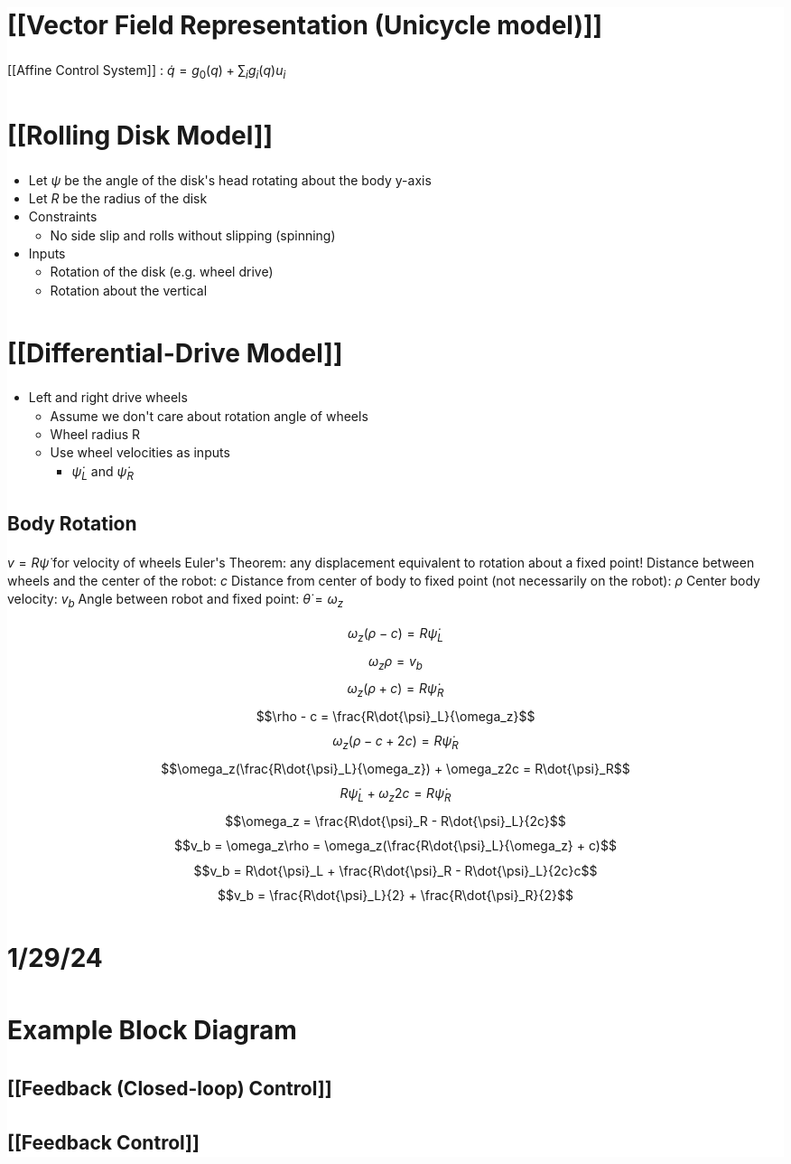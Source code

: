 # [[Vector Field Representation (Unicycle model)]]

[[Affine Control System]] : $\dot{q} = g_0 (q) + \sum_i g_i (q) u_i$

# [[Rolling Disk Model]]
- Let $\psi$ be the angle of the disk's head rotating about the body y-axis
- Let $R$ be the radius of the disk
- Constraints
	- No side slip and rolls without slipping (spinning)
- Inputs
	- Rotation of the disk (e.g. wheel drive)
	- Rotation about the vertical

# [[Differential-Drive Model]]
- Left and right drive wheels
	- Assume we don't care about rotation angle of wheels
	- Wheel radius R
	- Use wheel velocities as inputs
		- $\dot{\psi}_L$ and $\dot{\psi}_R$ 

## Body Rotation
$v = R \dot{\psi}$ for velocity of wheels
Euler's Theorem: any displacement equivalent to rotation about a fixed point!
Distance between wheels and the center of the robot: $c$
Distance from center of body to fixed point (not necessarily on the robot): $\rho$ 
Center body velocity: $v_b$
Angle between robot and fixed point: $\dot{\theta} = \omega_z$

$$\omega_z(\rho - c) = R\dot{\psi}_L$$
$$\omega_z\rho = v_b$$
$$\omega_z(\rho + c) = R\dot{\psi}_R$$
$$\rho - c = \frac{R\dot{\psi}_L}{\omega_z}$$
$$\omega_z(\rho - c + 2c) = R\dot{\psi}_R$$
$$\omega_z(\frac{R\dot{\psi}_L}{\omega_z}) + \omega_z2c = R\dot{\psi}_R$$
$$R\dot{\psi}_L + \omega_z2c = R\dot{\psi}_R$$
$$\omega_z = \frac{R\dot{\psi}_R - R\dot{\psi}_L}{2c}$$
$$v_b = \omega_z\rho = \omega_z(\frac{R\dot{\psi}_L}{\omega_z} + c)$$
$$v_b = R\dot{\psi}_L + \frac{R\dot{\psi}_R - R\dot{\psi}_L}{2c}c$$
$$v_b = \frac{R\dot{\psi}_L}{2} + \frac{R\dot{\psi}_R}{2}$$

# 1/29/24
# Example Block Diagram
## [[Feedback (Closed-loop) Control]]
## [[Feedback Control]]
